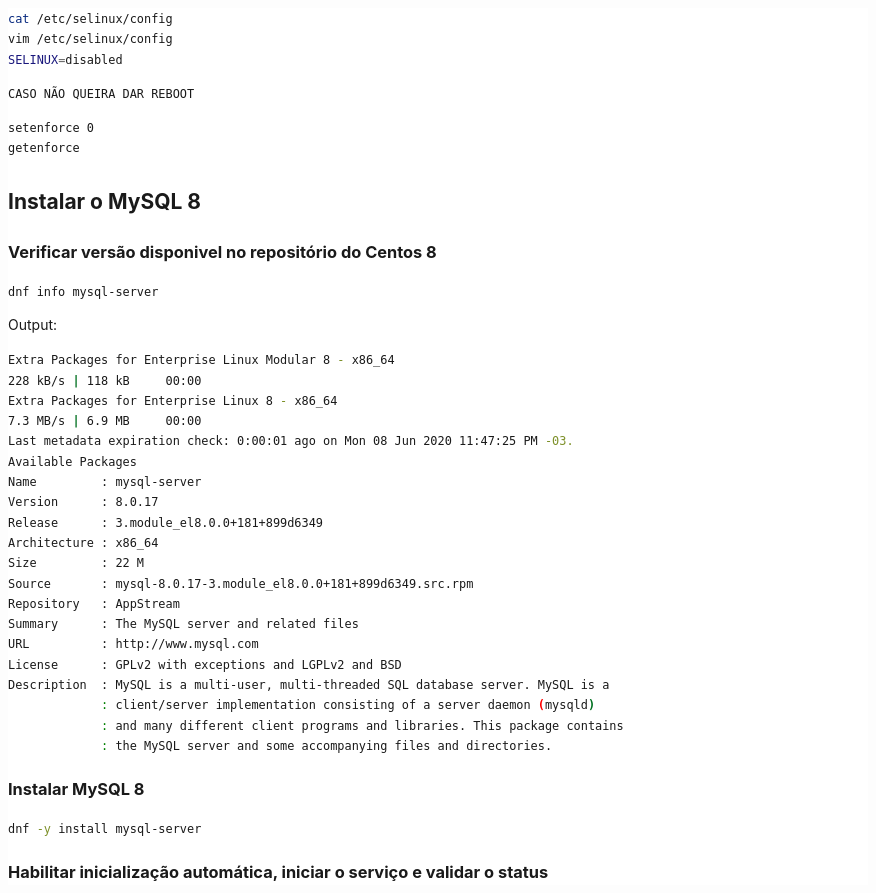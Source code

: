 ```bash
cat /etc/selinux/config
vim /etc/selinux/config
SELINUX=disabled
```

`CASO NÃO QUEIRA DAR REBOOT`

```bash
setenforce 0
getenforce
```

## Instalar o MySQL 8

### Verificar versão disponivel no repositório do Centos 8

```bash
dnf info mysql-server
```

Output:

```bash
Extra Packages for Enterprise Linux Modular 8 - x86_64                                                                                                           228 kB/s | 118 kB     00:00
Extra Packages for Enterprise Linux 8 - x86_64                                                                                                                   7.3 MB/s | 6.9 MB     00:00
Last metadata expiration check: 0:00:01 ago on Mon 08 Jun 2020 11:47:25 PM -03.
Available Packages
Name         : mysql-server
Version      : 8.0.17
Release      : 3.module_el8.0.0+181+899d6349
Architecture : x86_64
Size         : 22 M
Source       : mysql-8.0.17-3.module_el8.0.0+181+899d6349.src.rpm
Repository   : AppStream
Summary      : The MySQL server and related files
URL          : http://www.mysql.com
License      : GPLv2 with exceptions and LGPLv2 and BSD
Description  : MySQL is a multi-user, multi-threaded SQL database server. MySQL is a
             : client/server implementation consisting of a server daemon (mysqld)
             : and many different client programs and libraries. This package contains
             : the MySQL server and some accompanying files and directories.
```

### Instalar MySQL 8

```bash
dnf -y install mysql-server
```

### Habilitar inicialização automática, iniciar o serviço e validar o status
